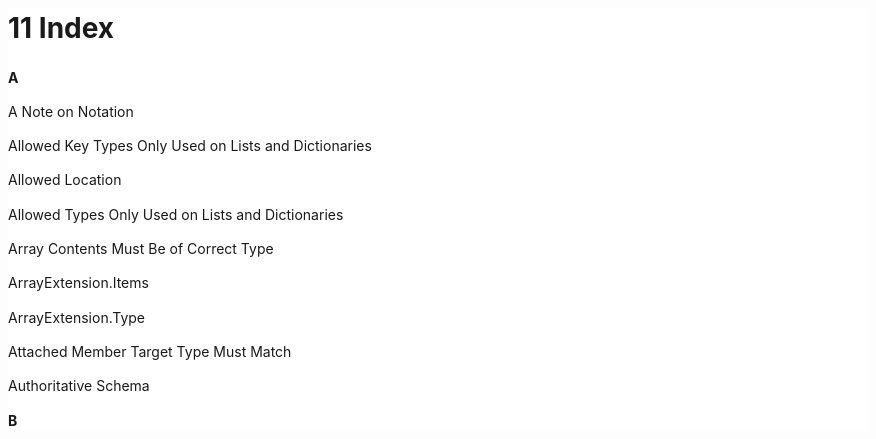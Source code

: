 <html dir="LTR" xmlns:mshelp="http://msdn.microsoft.com/mshelp" xmlns:ddue="http://ddue.schemas.microsoft.com/authoring/2003/5" xmlns:xlink="http://www.w3.org/1999/xlink" xmlns:tool="http://www.microsoft.com/tooltip"><body><input type="hidden" id="userDataCache" class="userDataStyle"><input type="hidden" id="hiddenScrollOffset"><img id="dropDownImage" style="display:none; height:0; width:0;" src="../local/drpdown.gif"><img id="dropDownHoverImage" style="display:none; height:0; width:0;" src="../local/drpdown_orange.gif"><img id="collapseImage" style="display:none; height:0; width:0;" src="../local/collapse.gif"><img id="expandImage" style="display:none; height:0; width:0;" src="../local/exp.gif"><img id="collapseAllImage" style="display:none; height:0; width:0;" src="../local/collall.gif"><img id="expandAllImage" style="display:none; height:0; width:0;" src="../local/expall.gif"><img id="copyImage" style="display:none; height:0; width:0;" src="../local/copycode.gif"><img id="copyHoverImage" style="display:none; height:0; width:0;" src="../local/copycodeHighlight.gif"><div id="header"><h1 class="heading">11 Index</h1></div><div id="mainSection"><div id="mainBody"><div id="allHistory" class="saveHistory" onsave="saveAll()" onload="loadAll()"></div>
			<div id="sectionSection0" class="section" name="collapseableSection"><content xmlns="http://ddue.schemas.microsoft.com/authoring/2003/5" xmlns:wsd="http://wsdev.schemas.microsoft.com/authoring/2008/2" xmlns:msxsl="urn:schemas-microsoft-com:xslt" xmlns:script="urn:script" xmlns:build="urn:build">
				</content></div><div id="sectionSection1" class="section" name="collapseableSection"><content xmlns="http://ddue.schemas.microsoft.com/authoring/2003/5" xmlns:wsd="http://wsdev.schemas.microsoft.com/authoring/2008/2" xmlns:msxsl="urn:schemas-microsoft-com:xslt" xmlns:script="urn:script" xmlns:build="urn:build">
					<p xmlns="">
						<b>A</b>
					</p>
					<p xmlns="">
						<mshelp:link keywords="958a21d5-f6ba-4e90-b4b2-60df28e57afa" tabindex="0">A Note on Notation</mshelp:link>
					</p>
					<p xmlns="">
						<mshelp:link keywords="d8682680-a555-4c23-8a22-3d5f9f69b046" tabindex="0">Allowed Key Types Only Used on Lists and Dictionaries</mshelp:link>
					</p>
					<p xmlns="">
						<mshelp:link keywords="d9a4914b-a5d1-40bd-a70a-58ff481c3ab3" tabindex="0">Allowed Location</mshelp:link>
					</p>
					<p xmlns="">
						<mshelp:link keywords="c6555dce-ccb5-4cd7-9b5e-c0c161505aa6" tabindex="0">Allowed Types Only Used on Lists and Dictionaries</mshelp:link>
					</p>
					<p xmlns="">
						<mshelp:link keywords="f23c4b7f-4d80-4df7-8a28-9091d41be34b" tabindex="0">Array Contents Must Be of Correct Type</mshelp:link>
					</p>
					<p xmlns="">
						<mshelp:link keywords="2fc6310e-387b-4b21-8f00-dcec6c051efc" tabindex="0">ArrayExtension.Items</mshelp:link>
					</p>
					<p xmlns="">
						<mshelp:link keywords="9062bb1b-cc7d-40d6-89da-865176085d82" tabindex="0">ArrayExtension.Type</mshelp:link>
					</p>
					<p xmlns="">
						<mshelp:link keywords="ba54b878-8a8c-407f-852a-a81630a4a3fb" tabindex="0">Attached Member Target Type Must Match</mshelp:link>
					</p>
					<p xmlns="">
						<mshelp:link keywords="c72ef0cc-9743-4abb-b279-8dde97773aa5" tabindex="0">Authoritative Schema</mshelp:link>
					</p>
					<p xmlns="">
						<b>B</b>
					</p>